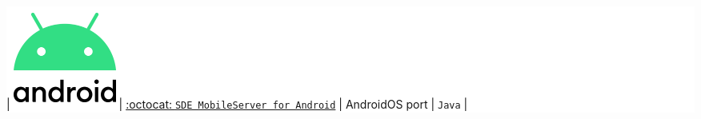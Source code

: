 | <img src="/Graphics/OSPorts/Android/SVG/Android_logo_2019_(stacked).svg" alt="/Graphics/OSPorts/Android/SVG/Android_logo_2019_(stacked).svg" width="128" height="128"> | [:octocat: `SDE MobileServer for Android`](https://github.com/seanpm2001/SDE_MobileServer_Android/) | AndroidOS port | `Java` |